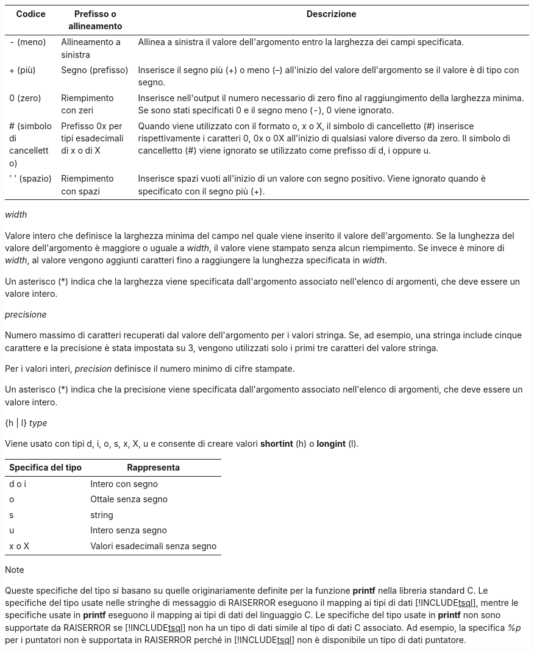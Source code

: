 |Codice|Prefisso o allineamento|Descrizione|  
|----------|-----------------------------|-----------------|  
|- (meno)|Allineamento a sinistra|Allinea a sinistra il valore dell'argomento entro la larghezza dei campi specificata.|  
|+ (più)|Segno (prefisso)|Inserisce il segno più (+) o meno (–) all'inizio del valore dell'argomento se il valore è di tipo con segno.|  
|0 (zero)|Riempimento con zeri|Inserisce nell'output il numero necessario di zero fino al raggiungimento della larghezza minima. Se sono stati specificati 0 e il segno meno (-), 0 viene ignorato.|  
|# (simbolo di cancelletto)|Prefisso 0x per tipi esadecimali di x o di X|Quando viene utilizzato con il formato o, x o X, il simbolo di cancelletto (#) inserisce rispettivamente i caratteri 0, 0x o 0X all'inizio di qualsiasi valore diverso da zero. Il simbolo di cancelletto (#) viene ignorato se utilizzato come prefisso di d, i oppure u.|  
|' ' (spazio)|Riempimento con spazi|Inserisce spazi vuoti all'inizio di un valore con segno positivo. Viene ignorato quando è specificato con il segno più (+).|  
  
 *width*  
  
 Valore intero che definisce la larghezza minima del campo nel quale viene inserito il valore dell'argomento. Se la lunghezza del valore dell'argomento è maggiore o uguale a *width*, il valore viene stampato senza alcun riempimento. Se invece è minore di *width*, al valore vengono aggiunti caratteri fino a raggiungere la lunghezza specificata in *width*.  
  
 Un asterisco (*) indica che la larghezza viene specificata dall'argomento associato nell'elenco di argomenti, che deve essere un valore intero.  
  
 *precisione*  
  
 Numero massimo di caratteri recuperati dal valore dell'argomento per i valori stringa. Se, ad esempio, una stringa include cinque carattere e la precisione è stata impostata su 3, vengono utilizzati solo i primi tre caratteri del valore stringa.  
  
 Per i valori interi, *precision* definisce il numero minimo di cifre stampate.  
  
 Un asterisco (*) indica che la precisione viene specificata dall'argomento associato nell'elenco di argomenti, che deve essere un valore intero.  
  
 {h | l} *type*  
  
 Viene usato con tipi d, i, o, s, x, X, u e consente di creare valori **shortint** (h) o **longint** (l).  
  
|Specifica del tipo|Rappresenta|  
|------------------------|----------------|  
|d o i|Intero con segno|  
|o|Ottale senza segno|  
|s|string|  
|u|Intero senza segno|  
|x o X|Valori esadecimali senza segno|  
  
> [!NOTE]  
>  Queste specifiche del tipo si basano su quelle originariamente definite per la funzione **printf** nella libreria standard C. Le specifiche del tipo usate nelle stringhe di messaggio di RAISERROR eseguono il mapping ai tipi di dati [!INCLUDE[tsql](../../includes/tsql-md.md)], mentre le specifiche usate in **printf** eseguono il mapping ai tipi di dati del linguaggio C. Le specifiche del tipo usate in **printf** non sono supportate da RAISERROR se [!INCLUDE[tsql](../../includes/tsql-md.md)] non ha un tipo di dati simile al tipo di dati C associato. Ad esempio, la specifica *%p* per i puntatori non è supportata in RAISERROR perché in [!INCLUDE[tsql](../../includes/tsql-md.md)] non è disponibile un tipo di dati puntatore.  
  